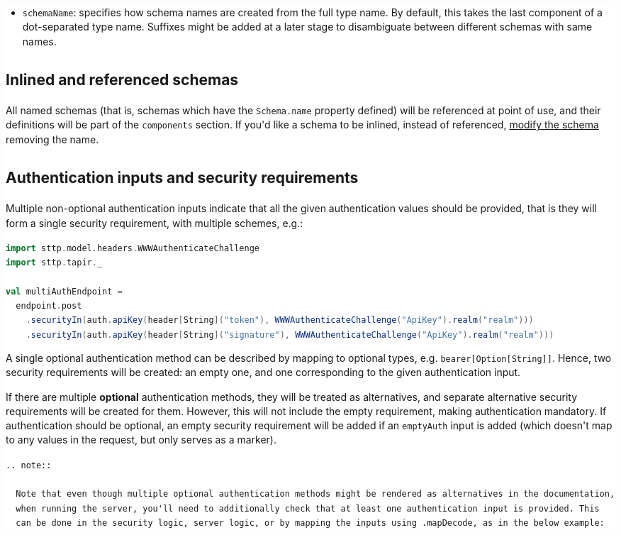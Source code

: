 * `schemaName`: specifies how schema names are created from the full type name. By default, this takes the last
  component of a dot-separated type name. Suffixes might be added at a later stage to disambiguate between different
  schemas with same names.

## Inlined and referenced schemas

All named schemas (that is, schemas which have the `Schema.name` property defined) will be referenced at point of
use, and their definitions will be part of the `components` section. If you'd like a schema to be inlined, instead
of referenced, [modify the schema](../endpoint/schemas.md) removing the name.

## Authentication inputs and security requirements

Multiple non-optional authentication inputs indicate that all the given authentication values should be provided,
that is they will form a single security requirement, with multiple schemes, e.g.:

```scala
import sttp.model.headers.WWWAuthenticateChallenge
import sttp.tapir._

val multiAuthEndpoint =
  endpoint.post
    .securityIn(auth.apiKey(header[String]("token"), WWWAuthenticateChallenge("ApiKey").realm("realm")))
    .securityIn(auth.apiKey(header[String]("signature"), WWWAuthenticateChallenge("ApiKey").realm("realm")))
```

A single optional authentication method can be described by mapping to optional types, e.g. `bearer[Option[String]]`.
Hence, two security requirements will be created: an empty one, and one corresponding to the given authentication input.

If there are multiple **optional** authentication methods, they will be treated as alternatives, and separate alternative
security requirements will be created for them. However, this will not include the empty requirement, making authentication
mandatory. If authentication should be optional, an empty security requirement will be added if an `emptyAuth` input
is added (which doesn't map to any values in the request, but only serves as a marker).

```eval_rst
.. note::

  Note that even though multiple optional authentication methods might be rendered as alternatives in the documentation,
  when running the server, you'll need to additionally check that at least one authentication input is provided. This 
  can be done in the security logic, server logic, or by mapping the inputs using .mapDecode, as in the below example: 
```
